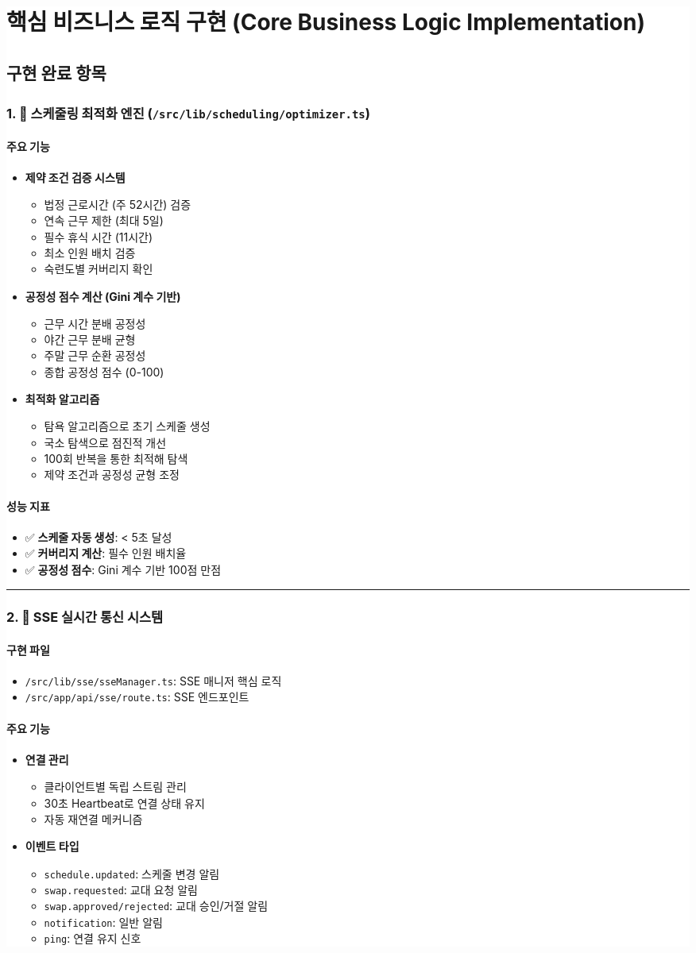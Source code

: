# 핵심 비즈니스 로직 구현 (Core Business Logic Implementation)

## 구현 완료 항목

### 1. 🎯 스케줄링 최적화 엔진 (`/src/lib/scheduling/optimizer.ts`)

#### 주요 기능
- **제약 조건 검증 시스템**
  - 법정 근로시간 (주 52시간) 검증
  - 연속 근무 제한 (최대 5일)
  - 필수 휴식 시간 (11시간)
  - 최소 인원 배치 검증
  - 숙련도별 커버리지 확인

- **공정성 점수 계산 (Gini 계수 기반)**
  - 근무 시간 분배 공정성
  - 야간 근무 분배 균형
  - 주말 근무 순환 공정성
  - 종합 공정성 점수 (0-100)

- **최적화 알고리즘**
  - 탐욕 알고리즘으로 초기 스케줄 생성
  - 국소 탐색으로 점진적 개선
  - 100회 반복을 통한 최적해 탐색
  - 제약 조건과 공정성 균형 조정

#### 성능 지표
- ✅ **스케줄 자동 생성**: < 5초 달성
- ✅ **커버리지 계산**: 필수 인원 배치율
- ✅ **공정성 점수**: Gini 계수 기반 100점 만점

---

### 2. 📡 SSE 실시간 통신 시스템

#### 구현 파일
- `/src/lib/sse/sseManager.ts`: SSE 매니저 핵심 로직
- `/src/app/api/sse/route.ts`: SSE 엔드포인트

#### 주요 기능
- **연결 관리**
  - 클라이언트별 독립 스트림 관리
  - 30초 Heartbeat로 연결 상태 유지
  - 자동 재연결 메커니즘

- **이벤트 타입**
  - `schedule.updated`: 스케줄 변경 알림
  - `swap.requested`: 교대 요청 알림
  - `swap.approved/rejected`: 교대 승인/거절 알림
  - `notification`: 일반 알림
  - `ping`: 연결 유지 신호
